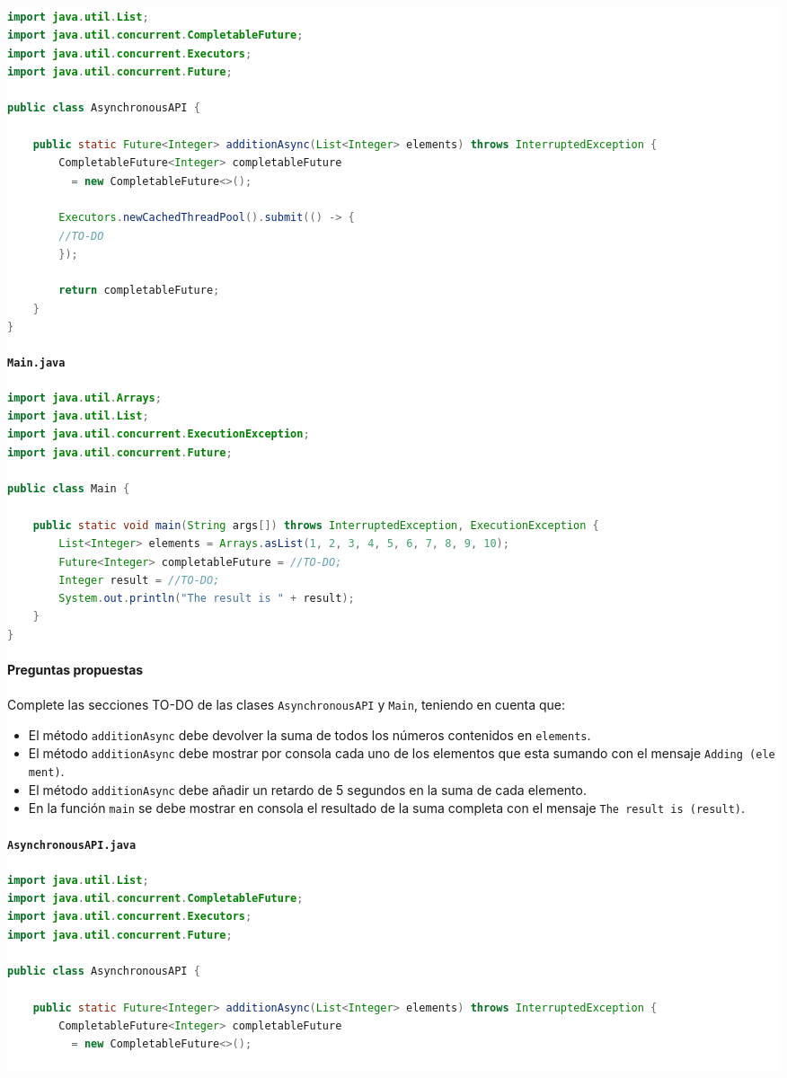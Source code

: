 ```java
import java.util.List;
import java.util.concurrent.CompletableFuture;
import java.util.concurrent.Executors;
import java.util.concurrent.Future;

public class AsynchronousAPI {
	
	public static Future<Integer> additionAsync(List<Integer> elements) throws InterruptedException {
	    CompletableFuture<Integer> completableFuture 
	      = new CompletableFuture<>();
	 
	    Executors.newCachedThreadPool().submit(() -> {
	    //TO-DO
	    });
	 
	    return completableFuture;
	}
}
```

#### `Main.java`

```java
import java.util.Arrays;
import java.util.List;
import java.util.concurrent.ExecutionException;
import java.util.concurrent.Future;

public class Main {
	
	public static void main(String args[]) throws InterruptedException, ExecutionException {
		List<Integer> elements = Arrays.asList(1, 2, 3, 4, 5, 6, 7, 8, 9, 10);
		Future<Integer> completableFuture = //TO-DO;
		Integer result = //TO-DO;
		System.out.println("The result is " + result);
	}
}
```

#### Preguntas propuestas

Complete las secciones TO-DO de las clases `AsynchronousAPI` y `Main`, teniendo en cuenta que:

- El método `additionAsync` debe devolver la suma de todos los números contenidos en `elements`.
- El método `additionAsync` debe mostrar por consola cada uno de los elementos que esta sumando con el mensaje `Adding (element)`.
- El método `additionAsync` debe añadir un retardo de 5 segundos en la suma de cada elemento.
- En la función `main` se debe mostrar en consola el resultado de la suma completa con el mensaje `The result is (result)`.

#### `AsynchronousAPI.java`
```java
import java.util.List;
import java.util.concurrent.CompletableFuture;
import java.util.concurrent.Executors;
import java.util.concurrent.Future;

public class AsynchronousAPI {
	
	public static Future<Integer> additionAsync(List<Integer> elements) throws InterruptedException {
	    CompletableFuture<Integer> completableFuture 
	      = new CompletableFuture<>();
	 
```